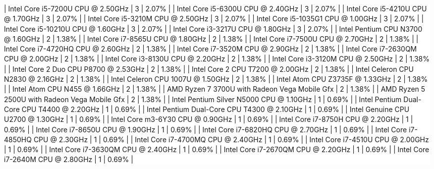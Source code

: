 | Intel Core i5-7200U CPU @ 2.50GHz             | 3         | 2.07%   |
| Intel Core i5-6300U CPU @ 2.40GHz             | 3         | 2.07%   |
| Intel Core i5-4210U CPU @ 1.70GHz             | 3         | 2.07%   |
| Intel Core i5-3210M CPU @ 2.50GHz             | 3         | 2.07%   |
| Intel Core i5-1035G1 CPU @ 1.00GHz            | 3         | 2.07%   |
| Intel Core i5-10210U CPU @ 1.60GHz            | 3         | 2.07%   |
| Intel Core i3-3217U CPU @ 1.80GHz             | 3         | 2.07%   |
| Intel Pentium CPU N3700 @ 1.60GHz             | 2         | 1.38%   |
| Intel Core i7-8565U CPU @ 1.80GHz             | 2         | 1.38%   |
| Intel Core i7-7500U CPU @ 2.70GHz             | 2         | 1.38%   |
| Intel Core i7-4720HQ CPU @ 2.60GHz            | 2         | 1.38%   |
| Intel Core i7-3520M CPU @ 2.90GHz             | 2         | 1.38%   |
| Intel Core i7-2630QM CPU @ 2.00GHz            | 2         | 1.38%   |
| Intel Core i3-8130U CPU @ 2.20GHz             | 2         | 1.38%   |
| Intel Core i3-3120M CPU @ 2.50GHz             | 2         | 1.38%   |
| Intel Core 2 Duo CPU P8700 @ 2.53GHz          | 2         | 1.38%   |
| Intel Core 2 CPU T7200 @ 2.00GHz              | 2         | 1.38%   |
| Intel Celeron CPU N2830 @ 2.16GHz             | 2         | 1.38%   |
| Intel Celeron CPU 1007U @ 1.50GHz             | 2         | 1.38%   |
| Intel Atom CPU Z3735F @ 1.33GHz               | 2         | 1.38%   |
| Intel Atom CPU N455 @ 1.66GHz                 | 2         | 1.38%   |
| AMD Ryzen 7 3700U with Radeon Vega Mobile Gfx | 2         | 1.38%   |
| AMD Ryzen 5 2500U with Radeon Vega Mobile Gfx | 2         | 1.38%   |
| Intel Pentium Silver N5000 CPU @ 1.10GHz      | 1         | 0.69%   |
| Intel Pentium Dual-Core CPU T4400 @ 2.20GHz   | 1         | 0.69%   |
| Intel Pentium Dual-Core CPU T4300 @ 2.10GHz   | 1         | 0.69%   |
| Intel Genuine CPU U2700 @ 1.30GHz             | 1         | 0.69%   |
| Intel Core m3-6Y30 CPU @ 0.90GHz              | 1         | 0.69%   |
| Intel Core i7-8750H CPU @ 2.20GHz             | 1         | 0.69%   |
| Intel Core i7-8650U CPU @ 1.90GHz             | 1         | 0.69%   |
| Intel Core i7-6820HQ CPU @ 2.70GHz            | 1         | 0.69%   |
| Intel Core i7-4850HQ CPU @ 2.30GHz            | 1         | 0.69%   |
| Intel Core i7-4700MQ CPU @ 2.40GHz            | 1         | 0.69%   |
| Intel Core i7-4510U CPU @ 2.00GHz             | 1         | 0.69%   |
| Intel Core i7-3630QM CPU @ 2.40GHz            | 1         | 0.69%   |
| Intel Core i7-2670QM CPU @ 2.20GHz            | 1         | 0.69%   |
| Intel Core i7-2640M CPU @ 2.80GHz             | 1         | 0.69%   |